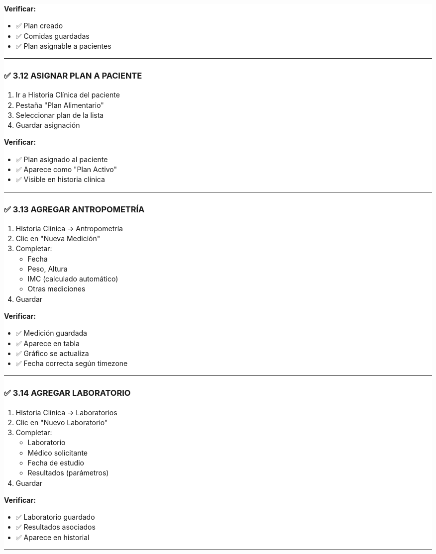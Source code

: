 **Verificar:**
- ✅ Plan creado
- ✅ Comidas guardadas
- ✅ Plan asignable a pacientes

---

### ✅ 3.12 ASIGNAR PLAN A PACIENTE

1. Ir a Historia Clínica del paciente
2. Pestaña "Plan Alimentario"
3. Seleccionar plan de la lista
4. Guardar asignación

**Verificar:**
- ✅ Plan asignado al paciente
- ✅ Aparece como "Plan Activo"
- ✅ Visible en historia clínica

---

### ✅ 3.13 AGREGAR ANTROPOMETRÍA

1. Historia Clínica → Antropometría
2. Clic en "Nueva Medición"
3. Completar:
   - Fecha
   - Peso, Altura
   - IMC (calculado automático)
   - Otras mediciones
4. Guardar

**Verificar:**
- ✅ Medición guardada
- ✅ Aparece en tabla
- ✅ Gráfico se actualiza
- ✅ Fecha correcta según timezone

---

### ✅ 3.14 AGREGAR LABORATORIO

1. Historia Clínica → Laboratorios
2. Clic en "Nuevo Laboratorio"
3. Completar:
   - Laboratorio
   - Médico solicitante
   - Fecha de estudio
   - Resultados (parámetros)
4. Guardar

**Verificar:**
- ✅ Laboratorio guardado
- ✅ Resultados asociados
- ✅ Aparece en historial

---